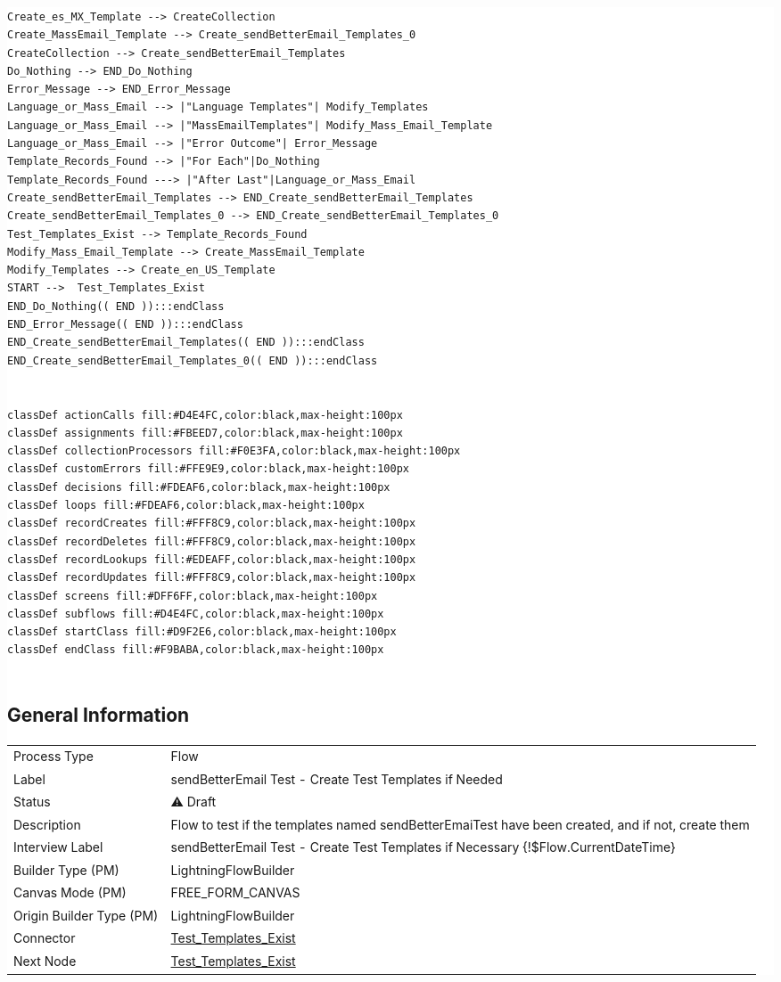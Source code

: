 ```mermaid
Create_es_MX_Template --> CreateCollection
Create_MassEmail_Template --> Create_sendBetterEmail_Templates_0
CreateCollection --> Create_sendBetterEmail_Templates
Do_Nothing --> END_Do_Nothing
Error_Message --> END_Error_Message
Language_or_Mass_Email --> |"Language Templates"| Modify_Templates
Language_or_Mass_Email --> |"MassEmailTemplates"| Modify_Mass_Email_Template
Language_or_Mass_Email --> |"Error Outcome"| Error_Message
Template_Records_Found --> |"For Each"|Do_Nothing
Template_Records_Found ---> |"After Last"|Language_or_Mass_Email
Create_sendBetterEmail_Templates --> END_Create_sendBetterEmail_Templates
Create_sendBetterEmail_Templates_0 --> END_Create_sendBetterEmail_Templates_0
Test_Templates_Exist --> Template_Records_Found
Modify_Mass_Email_Template --> Create_MassEmail_Template
Modify_Templates --> Create_en_US_Template
START -->  Test_Templates_Exist
END_Do_Nothing(( END )):::endClass
END_Error_Message(( END )):::endClass
END_Create_sendBetterEmail_Templates(( END )):::endClass
END_Create_sendBetterEmail_Templates_0(( END )):::endClass


classDef actionCalls fill:#D4E4FC,color:black,max-height:100px
classDef assignments fill:#FBEED7,color:black,max-height:100px
classDef collectionProcessors fill:#F0E3FA,color:black,max-height:100px
classDef customErrors fill:#FFE9E9,color:black,max-height:100px
classDef decisions fill:#FDEAF6,color:black,max-height:100px
classDef loops fill:#FDEAF6,color:black,max-height:100px
classDef recordCreates fill:#FFF8C9,color:black,max-height:100px
classDef recordDeletes fill:#FFF8C9,color:black,max-height:100px
classDef recordLookups fill:#EDEAFF,color:black,max-height:100px
classDef recordUpdates fill:#FFF8C9,color:black,max-height:100px
classDef screens fill:#DFF6FF,color:black,max-height:100px
classDef subflows fill:#D4E4FC,color:black,max-height:100px
classDef startClass fill:#D9F2E6,color:black,max-height:100px
classDef endClass fill:#F9BABA,color:black,max-height:100px


```

## General Information

|||
|:---|:---|
|Process Type| Flow|
|Label|sendBetterEmail Test - Create Test Templates if Needed|
|Status|⚠️ Draft|
|Description|Flow to test if the templates named sendBetterEmaiTest have been created, and if not, create them|
|Interview Label|sendBetterEmail Test - Create Test Templates if Necessary {!$Flow.CurrentDateTime}|
| Builder Type (PM)|LightningFlowBuilder|
| Canvas Mode (PM)|FREE_FORM_CANVAS|
| Origin Builder Type (PM)|LightningFlowBuilder|
|Connector|[Test_Templates_Exist](#test_templates_exist)|
|Next Node|[Test_Templates_Exist](#test_templates_exist)|
